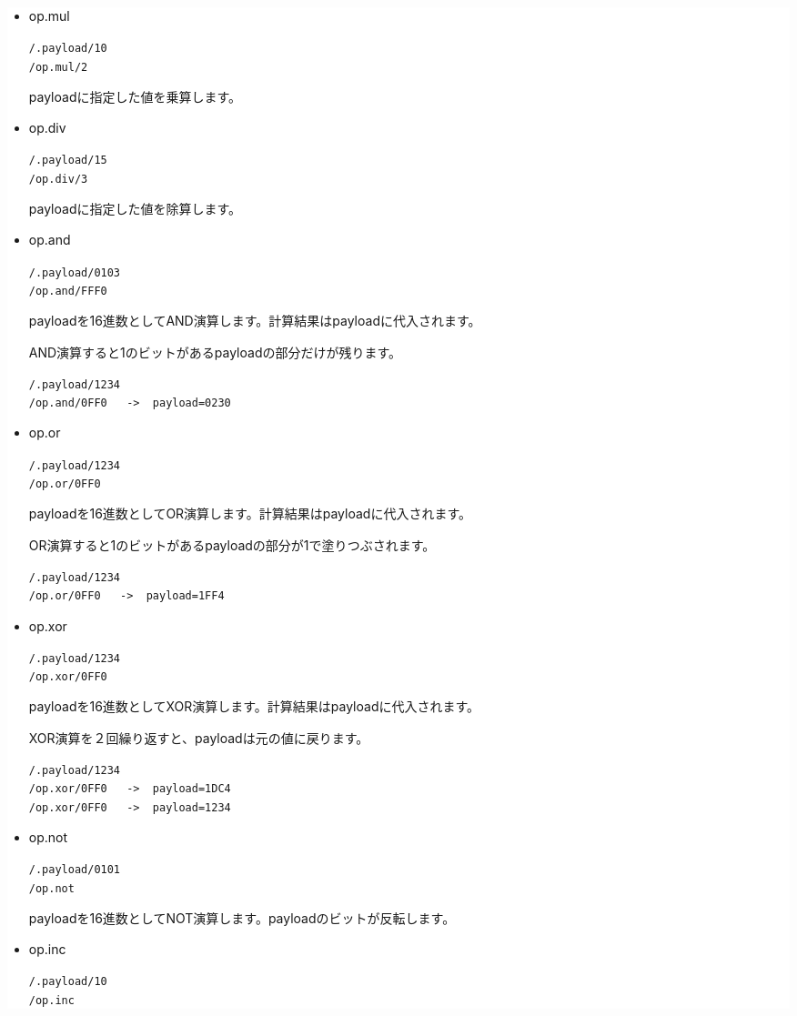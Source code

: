 - op.mul

      /.payload/10
      /op.mul/2

    payloadに指定した値を乗算します。

- op.div

      /.payload/15
      /op.div/3

    payloadに指定した値を除算します。

- op.and

      /.payload/0103
      /op.and/FFF0

    payloadを16進数としてAND演算します。計算結果はpayloadに代入されます。

    AND演算すると1のビットがあるpayloadの部分だけが残ります。

      /.payload/1234
      /op.and/0FF0   ->  payload=0230

- op.or

      /.payload/1234
      /op.or/0FF0

    payloadを16進数としてOR演算します。計算結果はpayloadに代入されます。

    OR演算すると1のビットがあるpayloadの部分が1で塗りつぶされます。

      /.payload/1234
      /op.or/0FF0   ->  payload=1FF4

- op.xor

      /.payload/1234
      /op.xor/0FF0

    payloadを16進数としてXOR演算します。計算結果はpayloadに代入されます。

    XOR演算を２回繰り返すと、payloadは元の値に戻ります。

      /.payload/1234
      /op.xor/0FF0   ->  payload=1DC4
      /op.xor/0FF0   ->  payload=1234

- op.not

      /.payload/0101
      /op.not

    payloadを16進数としてNOT演算します。payloadのビットが反転します。

- op.inc

      /.payload/10
      /op.inc
